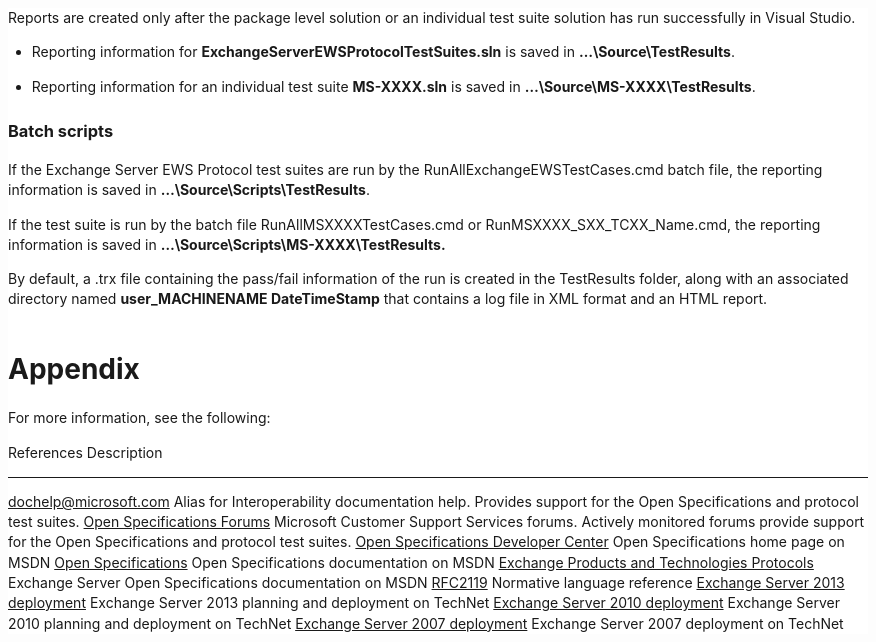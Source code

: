Reports are created only after the package level solution or an
individual test suite solution has run successfully in Visual Studio.

-   Reporting information for
    **ExchangeServerEWSProtocolTestSuites.sln** is saved in
    **…\\Source\\TestResults**.

-   Reporting information for an individual test suite **MS-XXXX.sln**
    is saved in **…\\Source\\MS-XXXX\\TestResults**.

### Batch scripts

If the Exchange Server EWS Protocol test suites are run by the
RunAllExchangeEWSTestCases.cmd batch file, the reporting information is
saved in **…\\Source\\Scripts\\TestResults**.

If the test suite is run by the batch file RunAllMSXXXXTestCases.cmd or
RunMSXXXX\_SXX\_TCXX\_Name.cmd, the reporting information is saved in
**…\\Source\\Scripts\\MS-XXXX\\TestResults.**

By default, a .trx file containing the pass/fail information of the run
is created in the TestResults folder, along with an associated directory
named **user\_MACHINENAME DateTimeStamp** that contains a log file in
XML format and an HTML report.

 Appendix
=========

For more information, see the following:

  References                                                                                      Description
  ----------------------------------------------------------------------------------------------- ---------------------------------------------------------------------------------------------------------------------------------------------
  <dochelp@microsoft.com>                                                                         Alias for Interoperability documentation help. Provides support for the Open Specifications and protocol test suites.
  [Open Specifications Forums](http://go.microsoft.com/fwlink/?LinkId=111125)                     Microsoft Customer Support Services forums. Actively monitored forums provide support for the Open Specifications and protocol test suites.
  [Open Specifications Developer Center](http://go.microsoft.com/fwlink/?LinkId=254469)           Open Specifications home page on MSDN
  [Open Specifications](http://go.microsoft.com/fwlink/?LinkId=179743)                            Open Specifications documentation on MSDN
  [Exchange Products and Technologies Protocols](http://go.microsoft.com/fwlink/?LinkId=119904)   Exchange Server Open Specifications documentation on MSDN
  [RFC2119](http://go.microsoft.com/fwlink/?LinkId=117453)                                        Normative language reference
  [Exchange Server 2013 deployment](http://go.microsoft.com/fwlink/?LinkID=266569)                Exchange Server 2013 planning and deployment on TechNet
  [Exchange Server 2010 deployment](http://go.microsoft.com/fwlink/?LinkID=517397)                Exchange Server 2010 planning and deployment on TechNet
  [Exchange Server 2007 deployment](http://go.microsoft.com/fwlink/?LinkID=512508)                Exchange Server 2007 deployment on TechNet
